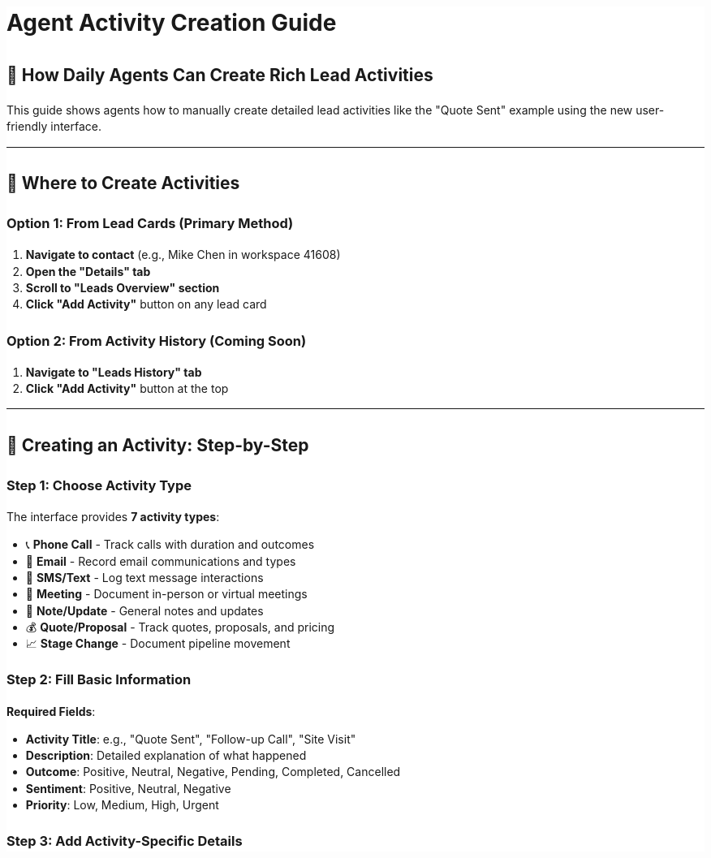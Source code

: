 # Agent Activity Creation Guide

## 🎯 **How Daily Agents Can Create Rich Lead Activities**

This guide shows agents how to manually create detailed lead activities like the "Quote Sent" example using the new user-friendly interface.

---

## 📍 **Where to Create Activities**

### **Option 1: From Lead Cards (Primary Method)**

1. **Navigate to contact** (e.g., Mike Chen in workspace 41608)
2. **Open the "Details" tab**
3. **Scroll to "Leads Overview" section**
4. **Click "Add Activity"** button on any lead card

### **Option 2: From Activity History** (Coming Soon)

1. **Navigate to "Leads History" tab**
2. **Click "Add Activity"** button at the top

---

## 🚀 **Creating an Activity: Step-by-Step**

### **Step 1: Choose Activity Type**

The interface provides **7 activity types**:

- 📞 **Phone Call** - Track calls with duration and outcomes
- 📧 **Email** - Record email communications and types
- 💬 **SMS/Text** - Log text message interactions
- 📅 **Meeting** - Document in-person or virtual meetings
- 📝 **Note/Update** - General notes and updates
- 💰 **Quote/Proposal** - Track quotes, proposals, and pricing
- 📈 **Stage Change** - Document pipeline movement

### **Step 2: Fill Basic Information**

**Required Fields**:
- **Activity Title**: e.g., "Quote Sent", "Follow-up Call", "Site Visit"
- **Description**: Detailed explanation of what happened
- **Outcome**: Positive, Neutral, Negative, Pending, Completed, Cancelled
- **Sentiment**: Positive, Neutral, Negative
- **Priority**: Low, Medium, High, Urgent

### **Step 3: Add Activity-Specific Details**
